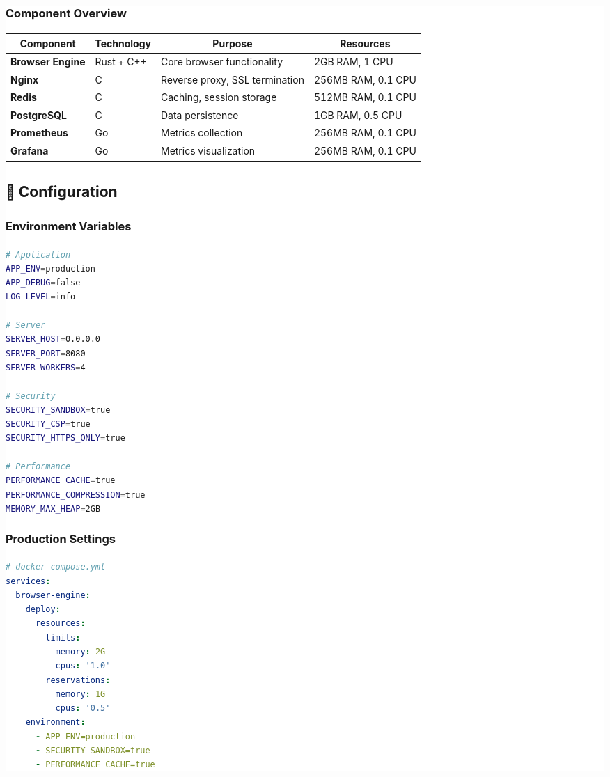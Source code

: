 ### Component Overview

| Component | Technology | Purpose | Resources |
|-----------|------------|---------|-----------|
| **Browser Engine** | Rust + C++ | Core browser functionality | 2GB RAM, 1 CPU |
| **Nginx** | C | Reverse proxy, SSL termination | 256MB RAM, 0.1 CPU |
| **Redis** | C | Caching, session storage | 512MB RAM, 0.1 CPU |
| **PostgreSQL** | C | Data persistence | 1GB RAM, 0.5 CPU |
| **Prometheus** | Go | Metrics collection | 256MB RAM, 0.1 CPU |
| **Grafana** | Go | Metrics visualization | 256MB RAM, 0.1 CPU |

## 🔧 Configuration

### Environment Variables

```bash
# Application
APP_ENV=production
APP_DEBUG=false
LOG_LEVEL=info

# Server
SERVER_HOST=0.0.0.0
SERVER_PORT=8080
SERVER_WORKERS=4

# Security
SECURITY_SANDBOX=true
SECURITY_CSP=true
SECURITY_HTTPS_ONLY=true

# Performance
PERFORMANCE_CACHE=true
PERFORMANCE_COMPRESSION=true
MEMORY_MAX_HEAP=2GB
```

### Production Settings

```yaml
# docker-compose.yml
services:
  browser-engine:
    deploy:
      resources:
        limits:
          memory: 2G
          cpus: '1.0'
        reservations:
          memory: 1G
          cpus: '0.5'
    environment:
      - APP_ENV=production
      - SECURITY_SANDBOX=true
      - PERFORMANCE_CACHE=true
```
